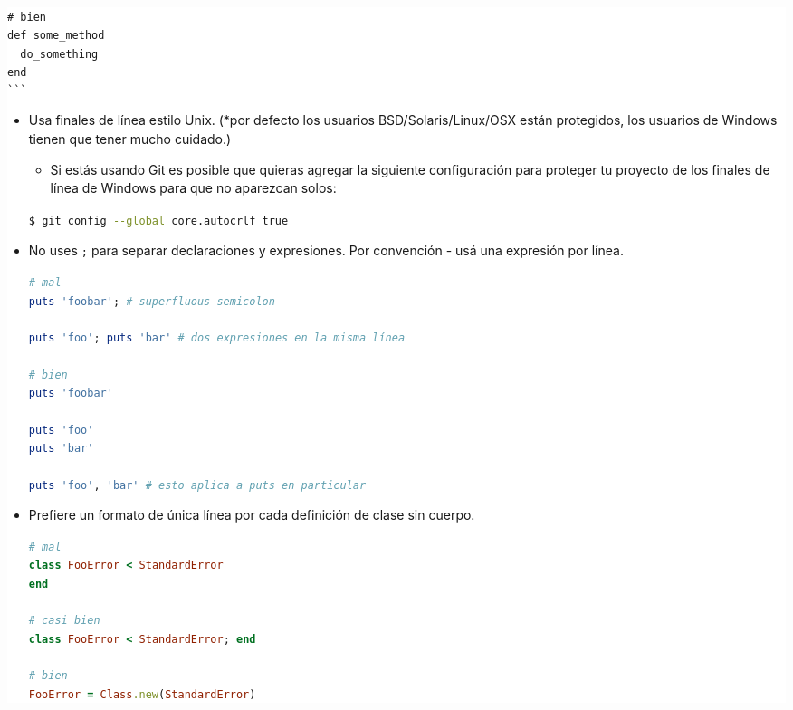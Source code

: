     # bien
    def some_method
      do_something
    end
    ```

* Usa finales de línea estilo Unix. (*por defecto los usuarios BSD/Solaris/Linux/OSX
  están protegidos, los usuarios de Windows tienen que tener mucho cuidado.)
    * Si estás usando Git es posible que quieras agregar la siguiente
    configuración para proteger tu proyecto de los finales de línea
    de Windows para que no aparezcan solos:

    ```bash
    $ git config --global core.autocrlf true
    ```

* No uses `;` para separar declaraciones y expresiones.
  Por convención - usá una expresión por línea.

    ```ruby
    # mal
    puts 'foobar'; # superfluous semicolon

    puts 'foo'; puts 'bar' # dos expresiones en la misma línea

    # bien
    puts 'foobar'

    puts 'foo'
    puts 'bar'

    puts 'foo', 'bar' # esto aplica a puts en particular
    ```

* Prefiere un formato de única línea por cada definición de clase
  sin cuerpo.

    ```ruby
    # mal
    class FooError < StandardError
    end

    # casi bien
    class FooError < StandardError; end

    # bien
    FooError = Class.new(StandardError)
    ```

